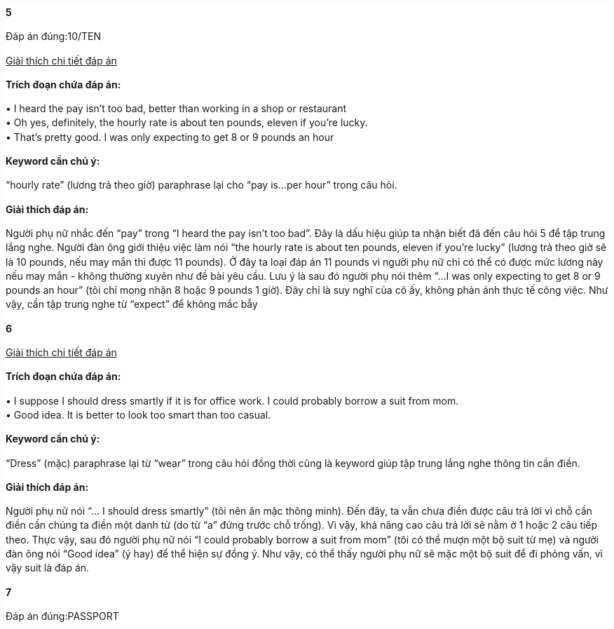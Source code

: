 **5**

Đáp án đúng:10/TEN

[Giải thích chi tiết đáp án](https://study4.com/tests/148/ielts-practice-set-15-listening-test-1/results/25702483/details/#questionexplanation-5673)

**Trích đoạn chứa đáp án:**

• I heard the pay isn’t too bad, better than working in a shop or restaurant  
• Oh yes, definitely, the hourly rate is about ten pounds, eleven if you’re lucky.  
• That’s pretty good. I was only expecting to get 8 or 9 pounds an hour

  

**Keyword cần chú ý:**

“hourly rate” (lương trả theo giờ) paraphrase lại cho “pay is…per hour” trong câu hỏi.

  

**Giải thích đáp án:**

Người phụ nữ nhắc đến “pay” trong “I heard the pay isn’t too bad”. Đây là dấu hiệu giúp ta nhận biết đã đến câu hỏi 5 để tập trung lắng nghe. Người đàn ông giới thiệu việc làm nói “the hourly rate is about ten pounds, eleven if you’re lucky” (lương trả theo giờ sẽ là 10 pounds, nếu may mắn thì được 11 pounds). Ở đây ta loại đáp án 11 pounds vì người phụ nữ chỉ có thể có được mức lương này nếu may mắn - không thường xuyên như đề bài yêu cầu. Lưu ý là sau đó người phụ nói thêm “…I was only expecting to get 8 or 9 pounds an hour” (tôi chỉ mong nhận 8 hoặc 9 pounds 1 giờ). Đây chỉ là suy nghĩ của cô ấy, không phản ánh thực tế công việc. Như vậy, cần tập trung nghe từ “expect” để không mắc bẫy

**6**

[Giải thích chi tiết đáp án](https://study4.com/tests/148/ielts-practice-set-15-listening-test-1/results/25702483/details/#questionexplanation-5674)

**Trích đoạn chứa đáp án:**

• I suppose I should dress smartly if it is for office work. I could probably borrow a suit from mom.  
• Good idea. It is better to look too smart than too casual.

  

**Keyword cần chú ý:**

“Dress” (mặc) paraphrase lại từ “wear” trong câu hỏi đồng thời cũng là keyword giúp tập trung lắng nghe thông tin cần điền.

  

**Giải thích đáp án:**

Người phụ nữ nói “... I should dress smartly” (tôi nên ăn mặc thông minh). Đến đây, ta vẫn chưa điền được câu trả lời vì chỗ cần điền cần chúng ta điền một danh từ (do từ “a” đứng trước chỗ trống). Vì vậy, khả năng cao câu trả lời sẽ nằm ở 1 hoặc 2 câu tiếp theo. Thực vậy, sau đó người phụ nữ nói “I could probably borrow a suit from mom” (tôi có thể mượn một bộ suit từ mẹ) và người đàn ông nói “Good idea” (ý hay) để thể hiện sự đồng ý. Như vậy, có thể thấy người phụ nữ sẽ mặc một bộ suit để đi phỏng vấn, vì vậy suit là đáp án.

**7**

Đáp án đúng:PASSPORT
